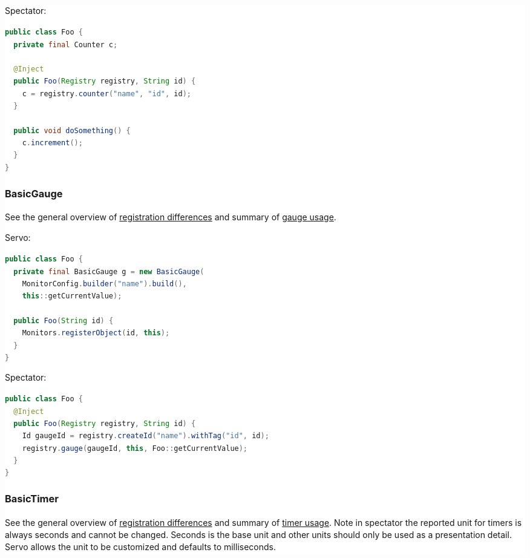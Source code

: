 Spectator:

```java
public class Foo {
  private final Counter c;

  @Inject
  public Foo(Registry registry, String id) {
    c = registry.counter("name", "id", id);
  }

  public void doSomething() {
    c.increment();
  }
}
```

### BasicGauge

See the general overview of [registration differences](#registration) and
summary of [gauge usage](gauge.md).

Servo:

```java
public class Foo {
  private final BasicGauge g = new BasicGauge(
    MonitorConfig.builder("name").build(),
    this::getCurrentValue);

  public Foo(String id) {
    Monitors.registerObject(id, this);
  }
}
```

Spectator:

```java
public class Foo {
  @Inject
  public Foo(Registry registry, String id) {
    Id gaugeId = registry.createId("name").withTag("id", id);
    registry.gauge(gaugeId, this, Foo::getCurrentValue);
  }
}
```

### BasicTimer

See the general overview of [registration differences](#registration) and
summary of [timer usage](timer.md). Note in spectator the reported unit
for timers is always seconds and cannot be changed. Seconds is the base unit
and other units should only be used as a presentation detail. Servo allows
the unit to be customized and defaults to milliseconds.
